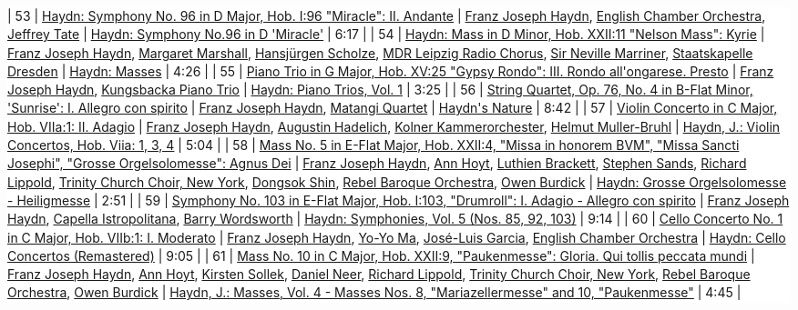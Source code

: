 | 53 | [Haydn: Symphony No\. 96 in D Major, Hob\. I:96 "Miracle": II\. Andante](https://open.spotify.com/track/7qcCRaa1QdU5bb1DE14VZ9) | [Franz Joseph Haydn](https://open.spotify.com/artist/656RXuyw7CE0dtjdPgjJV6), [English Chamber Orchestra](https://open.spotify.com/artist/2DO4p3CPDnInsJfg0jFfaF), [Jeffrey Tate](https://open.spotify.com/artist/08C4m48uN8PsFIPgTS1KqK) | [Haydn: Symphony No.96 in D 'Miracle'](https://open.spotify.com/album/3vxHlH78SzI9vwguuYRh7a) | 6:17 |
| 54 | [Haydn: Mass in D Minor, Hob\. XXII:11 "Nelson Mass": Kyrie](https://open.spotify.com/track/7k22R54vbVSv6QnPVLHjBW) | [Franz Joseph Haydn](https://open.spotify.com/artist/656RXuyw7CE0dtjdPgjJV6), [Margaret Marshall](https://open.spotify.com/artist/5aXY6PYt1nejYAu0OqQTIE), [Hansjürgen Scholze](https://open.spotify.com/artist/5jJjCOZab6aSKFqCw2LHY0), [MDR Leipzig Radio Chorus](https://open.spotify.com/artist/5pdCZaDIJipH7hKPVDpctz), [Sir Neville Marriner](https://open.spotify.com/artist/6NUhQz7eAEsZvjEHTKHux9), [Staatskapelle Dresden](https://open.spotify.com/artist/3Vfvyx6OouTxYU3emXonW7) | [Haydn: Masses](https://open.spotify.com/album/546Sw0Tal4QjDL77WH35T8) | 4:26 |
| 55 | [Piano Trio in G Major, Hob\. XV:25 "Gypsy Rondo": III\. Rondo all'ongarese\. Presto](https://open.spotify.com/track/24bWKvHuyZMD0aJdFwkBGI) | [Franz Joseph Haydn](https://open.spotify.com/artist/656RXuyw7CE0dtjdPgjJV6), [Kungsbacka Piano Trio](https://open.spotify.com/artist/5gzVaS7L2VUMc3yv6Wfee1) | [Haydn: Piano Trios, Vol\. 1](https://open.spotify.com/album/0WUtUbaq7c5UfMbHuTv2Cm) | 3:25 |
| 56 | [String Quartet, Op\. 76, No\. 4 in B\-Flat Minor, 'Sunrise': I\. Allegro con spirito](https://open.spotify.com/track/6P1gWrlBHEy2A6Er26Lqwl) | [Franz Joseph Haydn](https://open.spotify.com/artist/656RXuyw7CE0dtjdPgjJV6), [Matangi Quartet](https://open.spotify.com/artist/24NmIo95ZKPV5DKMKCXgaL) | [Haydn's Nature](https://open.spotify.com/album/254eoi8iX6byqlyTM86Wja) | 8:42 |
| 57 | [Violin Concerto in C Major, Hob\. VIIa:1: II\. Adagio](https://open.spotify.com/track/0JiZzeiXVv1jmIo9x28glV) | [Franz Joseph Haydn](https://open.spotify.com/artist/656RXuyw7CE0dtjdPgjJV6), [Augustin Hadelich](https://open.spotify.com/artist/0rXFlqrjeUnpRIj3z7IRBk), [Kolner Kammerorchester](https://open.spotify.com/artist/6cMjCqXVEAqDZdiobyEkug), [Helmut Muller\-Bruhl](https://open.spotify.com/artist/2A5MfDq59CDZg119HhLcT7) | [Haydn, J.: Violin Concertos, Hob\. Viia: 1, 3, 4](https://open.spotify.com/album/7HhAiTTM5261A59uUkDv1J) | 5:04 |
| 58 | [Mass No\. 5 in E\-Flat Major, Hob\. XXII:4, "Missa in honorem BVM", "Missa Sancti Josephi", "Grosse Orgelsolomesse": Agnus Dei](https://open.spotify.com/track/3Cw9A1Vr8NGsr5NyHlc7nO) | [Franz Joseph Haydn](https://open.spotify.com/artist/656RXuyw7CE0dtjdPgjJV6), [Ann Hoyt](https://open.spotify.com/artist/2PIMJFgmck2HDAFf5dwilT), [Luthien Brackett](https://open.spotify.com/artist/5mDnm8xY6dSW5O0WydqZLP), [Stephen Sands](https://open.spotify.com/artist/1YDlIs4HnkPnTwshZsDnJq), [Richard Lippold](https://open.spotify.com/artist/0FICCgOYtqr5BajM6qF5uG), [Trinity Church Choir, New York](https://open.spotify.com/artist/0hrQY4jwTrs2mJ4F7lSCHY), [Dongsok Shin](https://open.spotify.com/artist/3zQ28f4Zk0SkBNqW7N0W6f), [Rebel Baroque Orchestra](https://open.spotify.com/artist/2tziKFy9cXe4jtsa6W71bR), [Owen Burdick](https://open.spotify.com/artist/02Zrt8ny3hMwE3D3R4O4sa) | [Haydn: Grosse Orgelsolomesse \- Heiligmesse](https://open.spotify.com/album/53oXcz7KrxTosiQUFqjnfx) | 2:51 |
| 59 | [Symphony No\. 103 in E\-Flat Major, Hob\. I:103, "Drumroll": I\. Adagio \- Allegro con spirito](https://open.spotify.com/track/2pqpOea7leLVyBSHkUCUcu) | [Franz Joseph Haydn](https://open.spotify.com/artist/656RXuyw7CE0dtjdPgjJV6), [Capella Istropolitana](https://open.spotify.com/artist/3COykW4UPvB0DqwnzlnfWt), [Barry Wordsworth](https://open.spotify.com/artist/5sjJnaI3YhaO8KylpJk3gN) | [Haydn: Symphonies, Vol\. 5 \(Nos\. 85, 92, 103\)](https://open.spotify.com/album/7wlCra9MRWos5XHydDsaFt) | 9:14 |
| 60 | [Cello Concerto No\. 1 in C Major, Hob\. VIIb:1: I\. Moderato](https://open.spotify.com/track/07Oij3AVn2iUvRZOq9I8bb) | [Franz Joseph Haydn](https://open.spotify.com/artist/656RXuyw7CE0dtjdPgjJV6), [Yo\-Yo Ma](https://open.spotify.com/artist/5Dl3HXZjG6ZOWT5cV375lk), [José\-Luis Garcia](https://open.spotify.com/artist/3cQxD3FIUmh3VTeXAcAaoS), [English Chamber Orchestra](https://open.spotify.com/artist/2DO4p3CPDnInsJfg0jFfaF) | [Haydn: Cello Concertos \(Remastered\)](https://open.spotify.com/album/7M3Q7tG8qbEjk91laYhHIA) | 9:05 |
| 61 | [Mass No\. 10 in C Major, Hob\. XXII:9, "Paukenmesse": Gloria\. Qui tollis peccata mundi](https://open.spotify.com/track/2b5Zv9dbs7huaba2qQJELC) | [Franz Joseph Haydn](https://open.spotify.com/artist/656RXuyw7CE0dtjdPgjJV6), [Ann Hoyt](https://open.spotify.com/artist/2PIMJFgmck2HDAFf5dwilT), [Kirsten Sollek](https://open.spotify.com/artist/5wgYm38P8ERcYjIXyiVKeI), [Daniel Neer](https://open.spotify.com/artist/0LQzHYQIj2P0ixNyroiQAi), [Richard Lippold](https://open.spotify.com/artist/0FICCgOYtqr5BajM6qF5uG), [Trinity Church Choir, New York](https://open.spotify.com/artist/0hrQY4jwTrs2mJ4F7lSCHY), [Rebel Baroque Orchestra](https://open.spotify.com/artist/2tziKFy9cXe4jtsa6W71bR), [Owen Burdick](https://open.spotify.com/artist/02Zrt8ny3hMwE3D3R4O4sa) | [Haydn, J.: Masses, Vol\. 4 \- Masses Nos\. 8, "Mariazellermesse" and 10, "Paukenmesse"](https://open.spotify.com/album/3h7fOIMOH8UASNkx3fbmMM) | 4:45 |